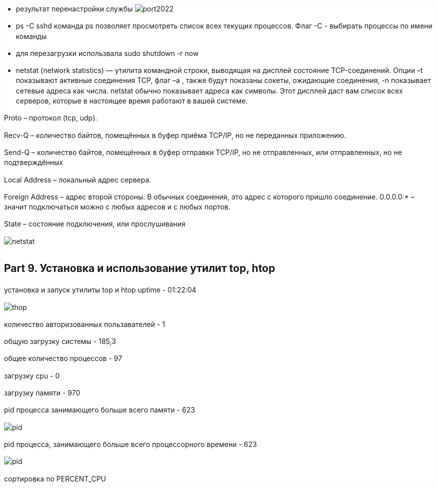 - результат перенастройки службы 
![port2022](../materials/task2022.png)

- ps -C sshd 
команда ps позволяет просмотреть список всех текущих процессов. 
Флаг -С - выбирать процессы по имени команды

- для перезагрузки использвала sudo shutdown -r now

- netstat (network statistics) — утилита командной строки, выводящая на дисплей состояние TCP-соединений. Опции –t показывают активные соединения TCP, флаг –a , также будут показаны сокеты, ожидающие соединения, -n показывает сетевые адреса как числа. netstat обычно показывает адреса как символы. Этот дисплей даст вам список всех серверов, которые в настоящее время работают в вашей системе.

Proto – протокол (tcp, udp). 

Recv-Q – количество байтов, помещённых в буфер приёма TCP/IP, но не переданных приложению.

Send-Q – количество байтов, помещённых в буфер отправки TCP/IP, но не отправленных, или отправленных, но не подтверждённых 

Local Address – локальный адрес сервера. 

Foreign Address – адрес второй стороны. В обычных соединения, это адрес с которого пришло соединение. 0.0.0.0:* – значит подключаться можно с любых адресов и с любых портов. 

State – состояние подключения, или прослушивания

![netstat](../materials/task8_result.png)

## Part 9.  Установка и использование утилит **top**, **htop**

установка и запуск утилиты top и htop 
uptime - 01:22:04

![thop](../materials/task9thop.png)

количество авторизованных пользавателей - 1 

общую загрузку системы - 185,3 

общее количество процессов - 97 

загрузку cpu - 0 

загрузку памяти - 970 

pid процесса занимающего больше всего памяти - 623 

![pid](../materials/task9_pid.png)

pid процесса, занимающего больше всего процессорного времени - 623

![pid](../materials/task9_pid.png) 

сортировка по PERCENT_CPU
